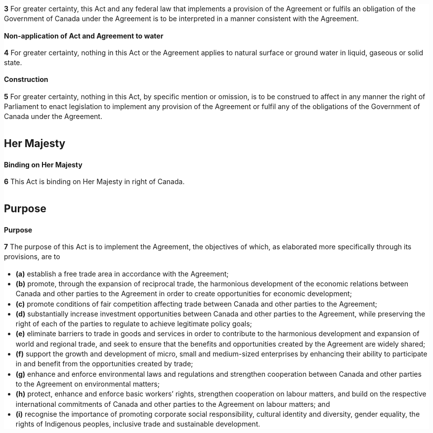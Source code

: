 **3** For greater certainty, this Act and any federal law that implements a provision of the Agreement or fulfils an obligation of the Government of Canada under the Agreement is to be interpreted in a manner consistent with the Agreement.




**Non-application of Act and Agreement to water**

**4** For greater certainty, nothing in this Act or the Agreement applies to natural surface or ground water in liquid, gaseous or solid state.




**Construction**

**5** For greater certainty, nothing in this Act, by specific mention or omission, is to be construed to affect in any manner the right of Parliament to enact legislation to implement any provision of the Agreement or fulfil any of the obligations of the Government of Canada under the Agreement.




## Her Majesty



**Binding on Her Majesty**

**6** This Act is binding on Her Majesty in right of Canada.




## Purpose



**Purpose**

**7** The purpose of this Act is to implement the Agreement, the objectives of which, as elaborated more specifically through its provisions, are to
- **(a)** establish a free trade area in accordance with the Agreement;
- **(b)** promote, through the expansion of reciprocal trade, the harmonious development of the economic relations between Canada and other parties to the Agreement in order to create opportunities for economic development;
- **(c)** promote conditions of fair competition affecting trade between Canada and other parties to the Agreement;
- **(d)** substantially increase investment opportunities between Canada and other parties to the Agreement, while preserving the right of each of the parties to regulate to achieve legitimate policy goals;
- **(e)** eliminate barriers to trade in goods and services in order to contribute to the harmonious development and expansion of world and regional trade, and seek to ensure that the benefits and opportunities created by the Agreement are widely shared;
- **(f)** support the growth and development of micro, small and medium-sized enterprises by enhancing their ability to participate in and benefit from the opportunities created by trade;
- **(g)** enhance and enforce environmental laws and regulations and strengthen cooperation between Canada and other parties to the Agreement on environmental matters;
- **(h)** protect, enhance and enforce basic workers’ rights, strengthen cooperation on labour matters, and build on the respective international commitments of Canada and other parties to the Agreement on labour matters; and
- **(i)** recognise the importance of promoting corporate social responsibility, cultural identity and diversity, gender equality, the rights of Indigenous peoples, inclusive trade and sustainable development.
